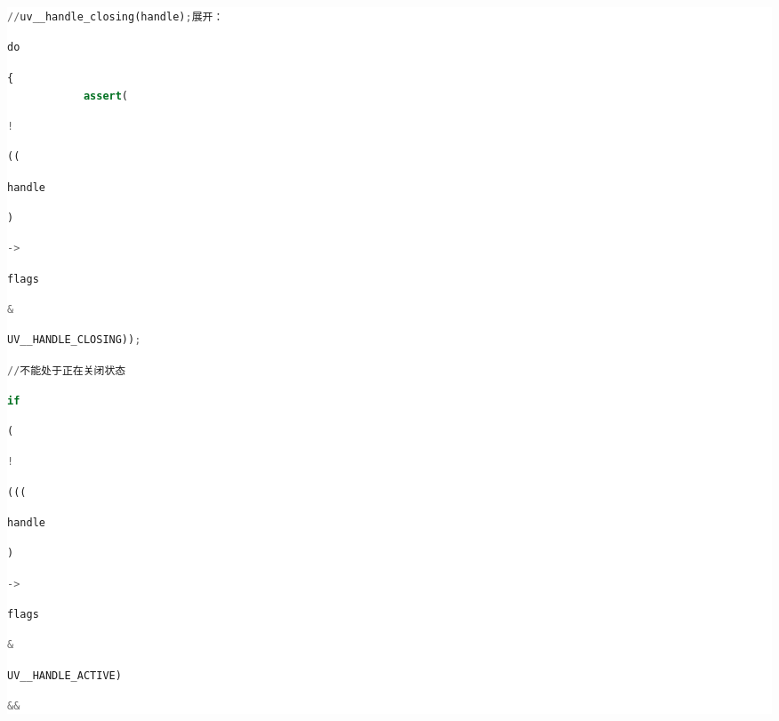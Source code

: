 ```python
```
```python
//uv__handle_closing(handle);展开：
```
```python
do
```
```python
{                                                                  
            assert(
```
```python
!
```
```python
((
```
```python
handle
```
```python
)
```
```python
->
```
```python
flags
```
```python
&
```
```python
UV__HANDLE_CLOSING));
```
```python
//不能处于正在关闭状态
```
```python
if
```
```python
(
```
```python
!
```
```python
(((
```
```python
handle
```
```python
)
```
```python
->
```
```python
flags
```
```python
&
```
```python
UV__HANDLE_ACTIVE)
```
```python
&&
```
```python
```